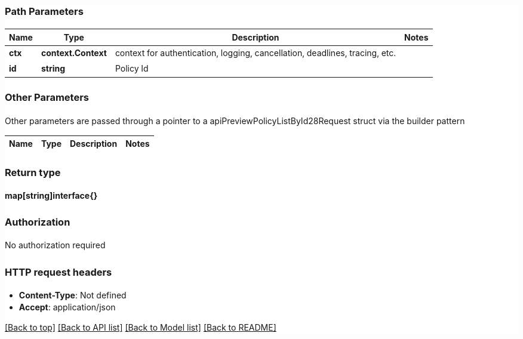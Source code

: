 ```go
```

### Path Parameters


Name | Type | Description  | Notes
------------- | ------------- | ------------- | -------------
**ctx** | **context.Context** | context for authentication, logging, cancellation, deadlines, tracing, etc.
**id** | **string** | Policy Id | 

### Other Parameters

Other parameters are passed through a pointer to a apiPreviewPolicyListById28Request struct via the builder pattern


Name | Type | Description  | Notes
------------- | ------------- | ------------- | -------------


### Return type

**map[string]interface{}**

### Authorization

No authorization required

### HTTP request headers

- **Content-Type**: Not defined
- **Accept**: application/json

[[Back to top]](#) [[Back to API list]](../README.md#documentation-for-api-endpoints)
[[Back to Model list]](../README.md#documentation-for-models)
[[Back to README]](../README.md)

